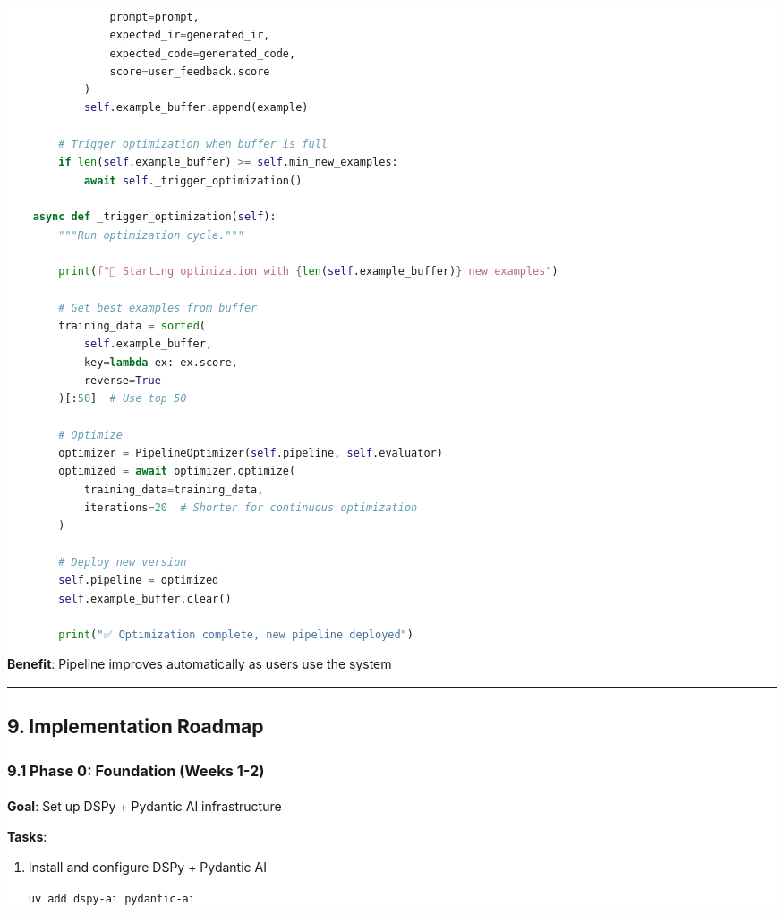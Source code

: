 ```python
                prompt=prompt,
                expected_ir=generated_ir,
                expected_code=generated_code,
                score=user_feedback.score
            )
            self.example_buffer.append(example)

        # Trigger optimization when buffer is full
        if len(self.example_buffer) >= self.min_new_examples:
            await self._trigger_optimization()

    async def _trigger_optimization(self):
        """Run optimization cycle."""

        print(f"🔧 Starting optimization with {len(self.example_buffer)} new examples")

        # Get best examples from buffer
        training_data = sorted(
            self.example_buffer,
            key=lambda ex: ex.score,
            reverse=True
        )[:50]  # Use top 50

        # Optimize
        optimizer = PipelineOptimizer(self.pipeline, self.evaluator)
        optimized = await optimizer.optimize(
            training_data=training_data,
            iterations=20  # Shorter for continuous optimization
        )

        # Deploy new version
        self.pipeline = optimized
        self.example_buffer.clear()

        print("✅ Optimization complete, new pipeline deployed")
```

**Benefit**: Pipeline improves automatically as users use the system

---

## 9. Implementation Roadmap

### 9.1 Phase 0: Foundation (Weeks 1-2)

**Goal**: Set up DSPy + Pydantic AI infrastructure

**Tasks**:
1. Install and configure DSPy + Pydantic AI
   ```bash
   uv add dspy-ai pydantic-ai
   ```

